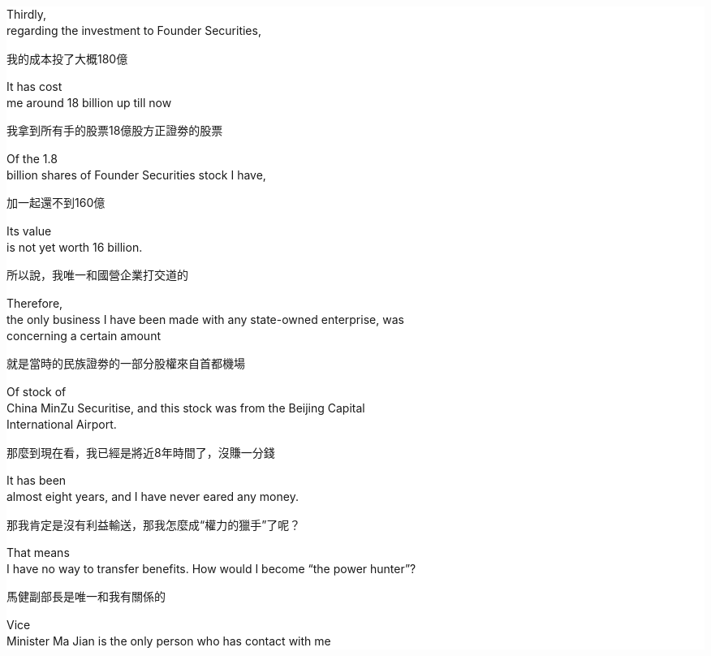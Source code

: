 
Thirdly,<br>regarding the investment to Founder Securities,
  


  

我的成本投了大概180億
  

It has cost<br>me around 18 billion up till now
  


  

我拿到所有手的股票18億股方正證劵的股票
  

Of the 1.8<br>billion shares of Founder Securities stock I have,
  


  

加一起還不到160億
  

Its value<br>is not yet worth 16 billion.
  


  

所以說，我唯一和國營企業打交道的
  

Therefore,<br>the only business I have been made with any state-owned enterprise, was<br>concerning a certain amount
  


  

就是當時的民族證劵的一部分股權來自首都機場
  

Of stock of<br>China MinZu Securitise, and this stock was from the Beijing Capital<br>International Airport.
  


  

那麼到現在看，我已經是將近8年時間了，沒賺一分錢
  

It has been<br>almost eight years, and I have never eared any money.
  


  

那我肯定是沒有利益輸送，那我怎麼成“權力的獵手”了呢？
  

That means<br>I have no way to transfer benefits. How would I become “the power hunter”?
  


  

馬健副部長是唯一和我有關係的
  

Vice<br>Minister Ma Jian is the only person who has contact with me
  